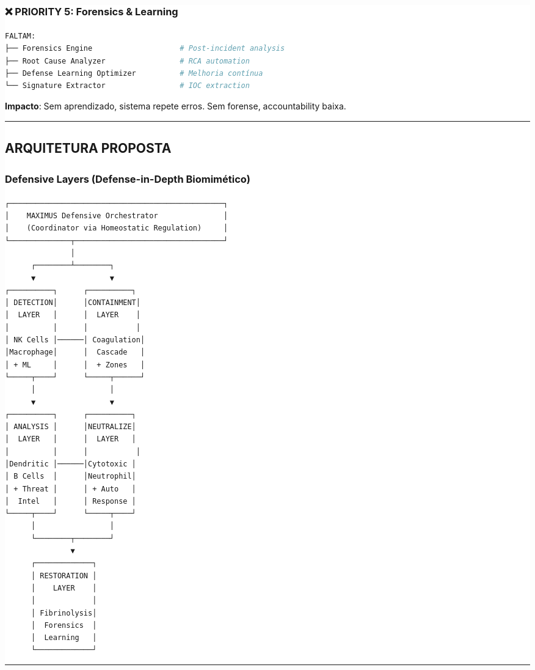 
### ❌ PRIORITY 5: Forensics & Learning

```python
FALTAM:
├── Forensics Engine                    # Post-incident analysis
├── Root Cause Analyzer                 # RCA automation
├── Defense Learning Optimizer          # Melhoria contínua
└── Signature Extractor                 # IOC extraction
```

**Impacto**: Sem aprendizado, sistema repete erros. Sem forense, accountability baixa.

---

## ARQUITETURA PROPOSTA

### Defensive Layers (Defense-in-Depth Biomimético)

```
┌─────────────────────────────────────────────────┐
│    MAXIMUS Defensive Orchestrator               │
│    (Coordinator via Homeostatic Regulation)     │
└──────────────┬──────────────────────────────────┘
               │
      ┌────────┴────────┐
      ▼                 ▼
┌──────────┐      ┌──────────┐
│ DETECTION│      │CONTAINMENT│
│  LAYER   │      │  LAYER    │
│          │      │           │
│ NK Cells │──────│ Coagulation│
│Macrophage│      │  Cascade   │
│ + ML     │      │  + Zones   │
└─────┬────┘      └─────┬──────┘
      │                 │
      ▼                 ▼
┌──────────┐      ┌──────────┐
│ ANALYSIS │      │NEUTRALIZE│
│  LAYER   │      │  LAYER   │
│          │      │           │
│Dendritic │──────│Cytotoxic │
│ B Cells  │      │Neutrophil│
│ + Threat │      │ + Auto   │
│  Intel   │      │ Response │
└─────┬────┘      └─────┬────┘
      │                 │
      └────────┬────────┘
               ▼
      ┌─────────────┐
      │ RESTORATION │
      │    LAYER    │
      │             │
      │ Fibrinolysis│
      │  Forensics  │
      │  Learning   │
      └─────────────┘
```

---